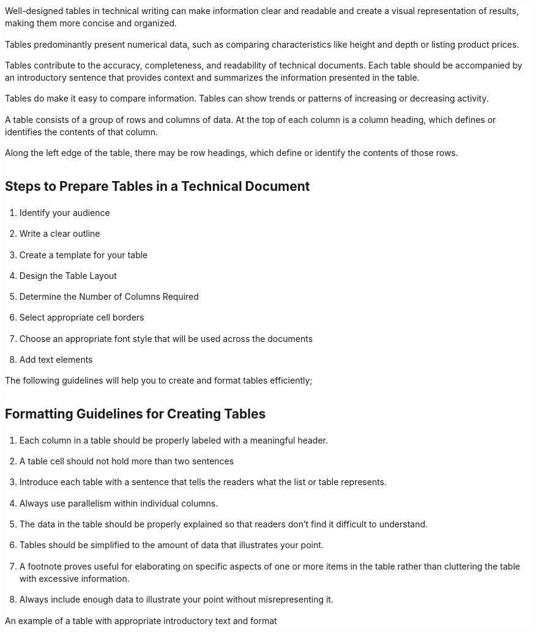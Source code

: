 Well-designed tables in technical writing can make information clear and readable and create a visual representation of results, making them more concise and organized.

Tables predominantly present numerical data, such as comparing characteristics like height and depth or listing product prices.

Tables contribute to the accuracy, completeness, and readability of technical documents. Each table should be accompanied by an introductory sentence that provides context and summarizes the information presented in the table.

Tables do make it easy to compare information. Tables can show trends or patterns of increasing or decreasing activity.

A table consists of a group of rows and columns of data. At the top of each column is a column heading, which defines or identifies the contents of that column.

Along the left edge of the table, there may be row headings, which define or identify the contents of those rows.

## Steps to Prepare Tables in a Technical Document

1. Identify your audience

2. Write a clear outline

3. Create a template for your table

4. Design the Table Layout

5. Determine the Number of Columns Required

6. Select appropriate cell borders

7. Choose an appropriate font style that will be used across the documents

8. Add text elements

The following guidelines will help you to create and format tables efficiently;

## Formatting Guidelines for Creating Tables

1. Each column in a table should be properly labeled with a meaningful header.

2. A table cell should not hold more than two sentences

3. Introduce each table with a sentence that tells the readers what the list or table represents.

4. Always use parallelism within individual columns.

5. The data in the table should be properly explained so that readers don’t find it difficult to understand.

6. Tables should be simplified to the amount of data that illustrates your point.

7. A footnote proves useful for elaborating on specific aspects of one or more items in the table rather than cluttering the table with excessive information.

8. Always include enough data to illustrate your point without misrepresenting it.

An example of a table with appropriate introductory text and format
